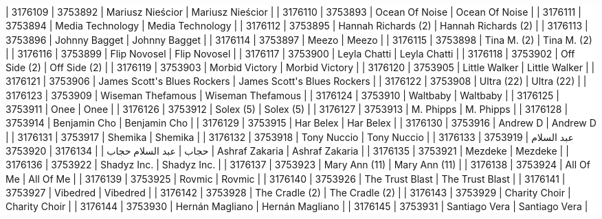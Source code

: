 | 3176109 | 3753892 | Mariusz Nieścior | Mariusz Nieścior |
| 3176110 | 3753893 | Ocean Of Noise | Ocean Of Noise |
| 3176111 | 3753894 | Media Technology | Media Technology |
| 3176112 | 3753895 | Hannah Richards (2) | Hannah Richards (2) |
| 3176113 | 3753896 | Johnny Bagget | Johnny Bagget |
| 3176114 | 3753897 | Meezo | Meezo |
| 3176115 | 3753898 | Tina M. (2) | Tina M. (2) |
| 3176116 | 3753899 | Flip Novosel | Flip Novosel |
| 3176117 | 3753900 | Leyla Chatti | Leyla Chatti |
| 3176118 | 3753902 | Off Side (2) | Off Side (2) |
| 3176119 | 3753903 | Morbid Victory | Morbid Victory |
| 3176120 | 3753905 | Little Walker | Little Walker |
| 3176121 | 3753906 | James Scott's Blues Rockers | James Scott's Blues Rockers |
| 3176122 | 3753908 | Ultra (22) | Ultra (22) |
| 3176123 | 3753909 | Wiseman Thefamous | Wiseman Thefamous |
| 3176124 | 3753910 | Waltbaby | Waltbaby |
| 3176125 | 3753911 | Onee | Onee |
| 3176126 | 3753912 | Solex (5) | Solex (5) |
| 3176127 | 3753913 | M. Phipps | M. Phipps |
| 3176128 | 3753914 | Benjamin Cho | Benjamin Cho |
| 3176129 | 3753915 | Har Belex | Har Belex |
| 3176130 | 3753916 | Andrew D | Andrew D |
| 3176131 | 3753917 | Shemika | Shemika |
| 3176132 | 3753918 | Tony Nuccio | Tony Nuccio |
| 3176133 | 3753919 | عبد السلام حجاب | عبد السلام حجاب |
| 3176134 | 3753920 | Ashraf Zakaria | Ashraf Zakaria |
| 3176135 | 3753921 | Mezdeke | Mezdeke |
| 3176136 | 3753922 | Shadyz Inc. | Shadyz Inc. |
| 3176137 | 3753923 | Mary Ann (11) | Mary Ann (11) |
| 3176138 | 3753924 | All Of Me | All Of Me |
| 3176139 | 3753925 | Rovmic | Rovmic |
| 3176140 | 3753926 | The Trust Blast | The Trust Blast |
| 3176141 | 3753927 | Vibedred | Vibedred |
| 3176142 | 3753928 | The Cradle (2) | The Cradle (2) |
| 3176143 | 3753929 | Charity Choir | Charity Choir |
| 3176144 | 3753930 | Hernán Magliano | Hernán Magliano |
| 3176145 | 3753931 | Santiago Vera | Santiago Vera |